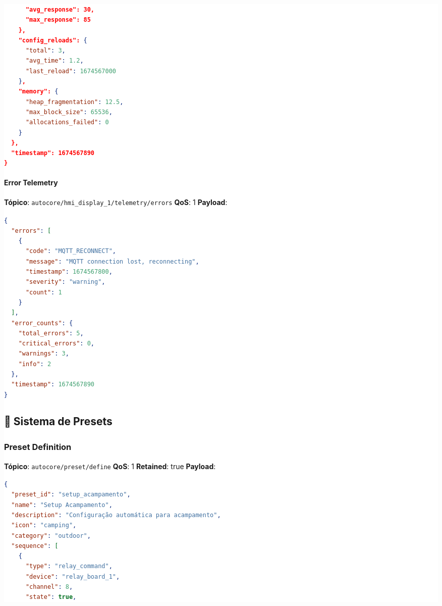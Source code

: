 ```json
      "avg_response": 30,
      "max_response": 85
    },
    "config_reloads": {
      "total": 3,
      "avg_time": 1.2,
      "last_reload": 1674567000
    },
    "memory": {
      "heap_fragmentation": 12.5,
      "max_block_size": 65536,
      "allocations_failed": 0
    }
  },
  "timestamp": 1674567890
}
```

#### Error Telemetry
**Tópico**: `autocore/hmi_display_1/telemetry/errors`
**QoS**: 1
**Payload**:
```json
{
  "errors": [
    {
      "code": "MQTT_RECONNECT",
      "message": "MQTT connection lost, reconnecting",
      "timestamp": 1674567800,
      "severity": "warning",
      "count": 1
    }
  ],
  "error_counts": {
    "total_errors": 5,
    "critical_errors": 0,
    "warnings": 3,
    "info": 2
  },
  "timestamp": 1674567890
}
```

## 🎨 Sistema de Presets

### Preset Definition
**Tópico**: `autocore/preset/define`
**QoS**: 1
**Retained**: true
**Payload**:
```json
{
  "preset_id": "setup_acampamento",
  "name": "Setup Acampamento",
  "description": "Configuração automática para acampamento",
  "icon": "camping",
  "category": "outdoor",
  "sequence": [
    {
      "type": "relay_command",
      "device": "relay_board_1",
      "channel": 8,
      "state": true,
```